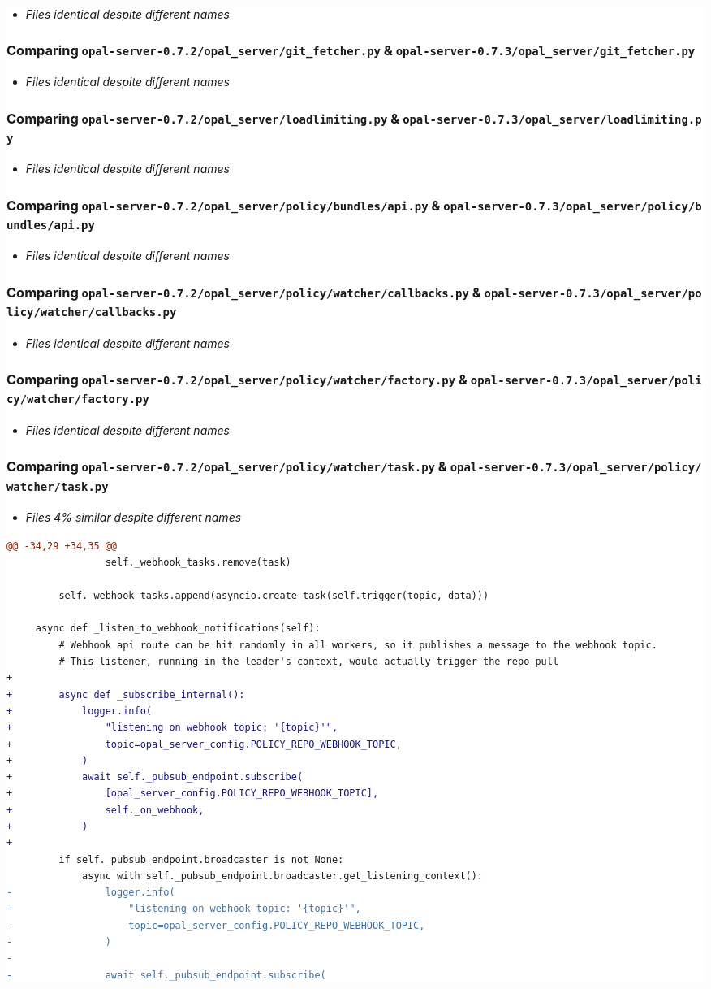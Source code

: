  * *Files identical despite different names*

### Comparing `opal-server-0.7.2/opal_server/git_fetcher.py` & `opal-server-0.7.3/opal_server/git_fetcher.py`

 * *Files identical despite different names*

### Comparing `opal-server-0.7.2/opal_server/loadlimiting.py` & `opal-server-0.7.3/opal_server/loadlimiting.py`

 * *Files identical despite different names*

### Comparing `opal-server-0.7.2/opal_server/policy/bundles/api.py` & `opal-server-0.7.3/opal_server/policy/bundles/api.py`

 * *Files identical despite different names*

### Comparing `opal-server-0.7.2/opal_server/policy/watcher/callbacks.py` & `opal-server-0.7.3/opal_server/policy/watcher/callbacks.py`

 * *Files identical despite different names*

### Comparing `opal-server-0.7.2/opal_server/policy/watcher/factory.py` & `opal-server-0.7.3/opal_server/policy/watcher/factory.py`

 * *Files identical despite different names*

### Comparing `opal-server-0.7.2/opal_server/policy/watcher/task.py` & `opal-server-0.7.3/opal_server/policy/watcher/task.py`

 * *Files 4% similar despite different names*

```diff
@@ -34,29 +34,35 @@
                 self._webhook_tasks.remove(task)
 
         self._webhook_tasks.append(asyncio.create_task(self.trigger(topic, data)))
 
     async def _listen_to_webhook_notifications(self):
         # Webhook api route can be hit randomly in all workers, so it publishes a message to the webhook topic.
         # This listener, running in the leader's context, would actually trigger the repo pull
+
+        async def _subscribe_internal():
+            logger.info(
+                "listening on webhook topic: '{topic}'",
+                topic=opal_server_config.POLICY_REPO_WEBHOOK_TOPIC,
+            )
+            await self._pubsub_endpoint.subscribe(
+                [opal_server_config.POLICY_REPO_WEBHOOK_TOPIC],
+                self._on_webhook,
+            )
+
         if self._pubsub_endpoint.broadcaster is not None:
             async with self._pubsub_endpoint.broadcaster.get_listening_context():
-                logger.info(
-                    "listening on webhook topic: '{topic}'",
-                    topic=opal_server_config.POLICY_REPO_WEBHOOK_TOPIC,
-                )
-
-                await self._pubsub_endpoint.subscribe(
```